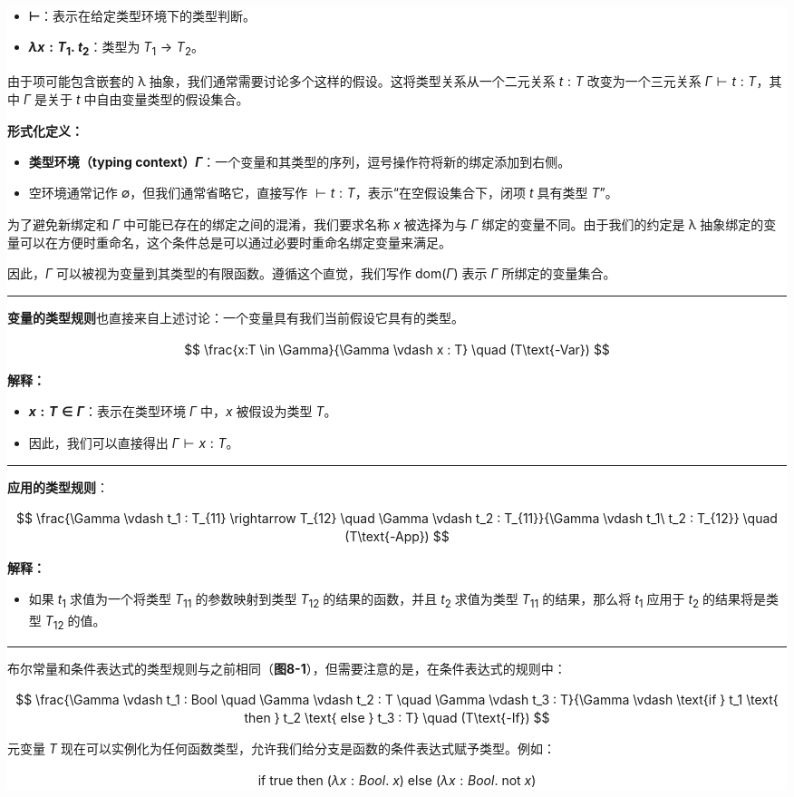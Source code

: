 - **$\vdash$**：表示在给定类型环境下的类型判断。

- **$\lambda x:T_1.\ t_2$**：类型为 $T_1 \rightarrow T_2$。

由于项可能包含嵌套的 λ 抽象，我们通常需要讨论多个这样的假设。这将类型关系从一个二元关系 $t : T$ 改变为一个三元关系 $\Gamma \vdash t : T$，其中 $\Gamma$ 是关于 $t$ 中自由变量类型的假设集合。

**形式化定义：**

- **类型环境（typing context）$\Gamma$**：一个变量和其类型的序列，逗号操作符将新的绑定添加到右侧。

- 空环境通常记作 $\emptyset$，但我们通常省略它，直接写作 $\vdash t : T$，表示“在空假设集合下，闭项 $t$ 具有类型 $T$”。

为了避免新绑定和 $\Gamma$ 中可能已存在的绑定之间的混淆，我们要求名称 $x$ 被选择为与 $\Gamma$ 绑定的变量不同。由于我们的约定是 λ 抽象绑定的变量可以在方便时重命名，这个条件总是可以通过必要时重命名绑定变量来满足。

因此，$\Gamma$ 可以被视为变量到其类型的有限函数。遵循这个直觉，我们写作 $\text{dom}(\Gamma)$ 表示 $\Gamma$ 所绑定的变量集合。

---

**变量的类型规则**也直接来自上述讨论：一个变量具有我们当前假设它具有的类型。

$$
\frac{x:T \in \Gamma}{\Gamma \vdash x : T} \quad (T\text{-Var})
$$

**解释：**

- **$x:T \in \Gamma$**：表示在类型环境 $\Gamma$ 中，$x$ 被假设为类型 $T$。

- 因此，我们可以直接得出 $\Gamma \vdash x : T$。

---

**应用的类型规则**：

$$
\frac{\Gamma \vdash t_1 : T_{11} \rightarrow T_{12} \quad \Gamma \vdash t_2 : T_{11}}{\Gamma \vdash t_1\ t_2 : T_{12}} \quad (T\text{-App})
$$

**解释：**

- 如果 $t_1$ 求值为一个将类型 $T_{11}$ 的参数映射到类型 $T_{12}$ 的结果的函数，并且 $t_2$ 求值为类型 $T_{11}$ 的结果，那么将 $t_1$ 应用于 $t_2$ 的结果将是类型 $T_{12}$ 的值。

---

布尔常量和条件表达式的类型规则与之前相同（**图8-1**），但需要注意的是，在条件表达式的规则中：

$$
\frac{\Gamma \vdash t_1 : Bool \quad \Gamma \vdash t_2 : T \quad \Gamma \vdash t_3 : T}{\Gamma \vdash \text{if } t_1 \text{ then } t_2 \text{ else } t_3 : T} \quad (T\text{-If})
$$

元变量 $T$ 现在可以实例化为任何函数类型，允许我们给分支是函数的条件表达式赋予类型。例如：

$$
\text{if true then } (\lambda x:Bool.\ x) \text{ else } (\lambda x:Bool.\ \text{not } x)
$$

